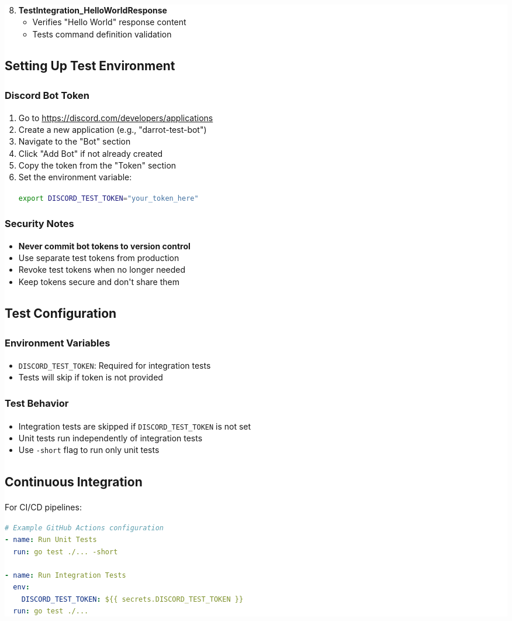 8. **TestIntegration_HelloWorldResponse**
   - Verifies "Hello World" response content
   - Tests command definition validation

## Setting Up Test Environment

### Discord Bot Token

1. Go to https://discord.com/developers/applications
2. Create a new application (e.g., "darrot-test-bot")
3. Navigate to the "Bot" section
4. Click "Add Bot" if not already created
5. Copy the token from the "Token" section
6. Set the environment variable:
   ```bash
   export DISCORD_TEST_TOKEN="your_token_here"
   ```

### Security Notes

- **Never commit bot tokens to version control**
- Use separate test tokens from production
- Revoke test tokens when no longer needed
- Keep tokens secure and don't share them

## Test Configuration

### Environment Variables

- `DISCORD_TEST_TOKEN`: Required for integration tests
- Tests will skip if token is not provided

### Test Behavior

- Integration tests are skipped if `DISCORD_TEST_TOKEN` is not set
- Unit tests run independently of integration tests
- Use `-short` flag to run only unit tests

## Continuous Integration

For CI/CD pipelines:

```yaml
# Example GitHub Actions configuration
- name: Run Unit Tests
  run: go test ./... -short

- name: Run Integration Tests
  env:
    DISCORD_TEST_TOKEN: ${{ secrets.DISCORD_TEST_TOKEN }}
  run: go test ./...
```
